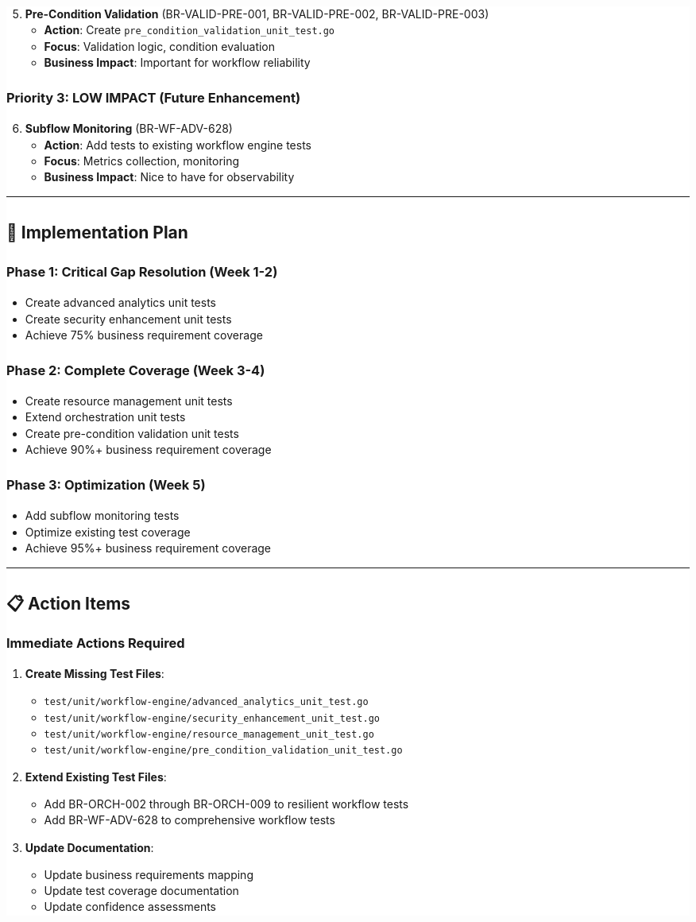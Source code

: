 5. **Pre-Condition Validation** (BR-VALID-PRE-001, BR-VALID-PRE-002, BR-VALID-PRE-003)
   - **Action**: Create `pre_condition_validation_unit_test.go`
   - **Focus**: Validation logic, condition evaluation
   - **Business Impact**: Important for workflow reliability

### **Priority 3: LOW IMPACT (Future Enhancement)**
6. **Subflow Monitoring** (BR-WF-ADV-628)
   - **Action**: Add tests to existing workflow engine tests
   - **Focus**: Metrics collection, monitoring
   - **Business Impact**: Nice to have for observability

---

## 🚀 **Implementation Plan**

### **Phase 1: Critical Gap Resolution (Week 1-2)**
- Create advanced analytics unit tests
- Create security enhancement unit tests
- Achieve 75% business requirement coverage

### **Phase 2: Complete Coverage (Week 3-4)**
- Create resource management unit tests
- Extend orchestration unit tests
- Create pre-condition validation unit tests
- Achieve 90%+ business requirement coverage

### **Phase 3: Optimization (Week 5)**
- Add subflow monitoring tests
- Optimize existing test coverage
- Achieve 95%+ business requirement coverage

---

## 📋 **Action Items**

### **Immediate Actions Required**
1. **Create Missing Test Files**:
   - `test/unit/workflow-engine/advanced_analytics_unit_test.go`
   - `test/unit/workflow-engine/security_enhancement_unit_test.go`
   - `test/unit/workflow-engine/resource_management_unit_test.go`
   - `test/unit/workflow-engine/pre_condition_validation_unit_test.go`

2. **Extend Existing Test Files**:
   - Add BR-ORCH-002 through BR-ORCH-009 to resilient workflow tests
   - Add BR-WF-ADV-628 to comprehensive workflow tests

3. **Update Documentation**:
   - Update business requirements mapping
   - Update test coverage documentation
   - Update confidence assessments
